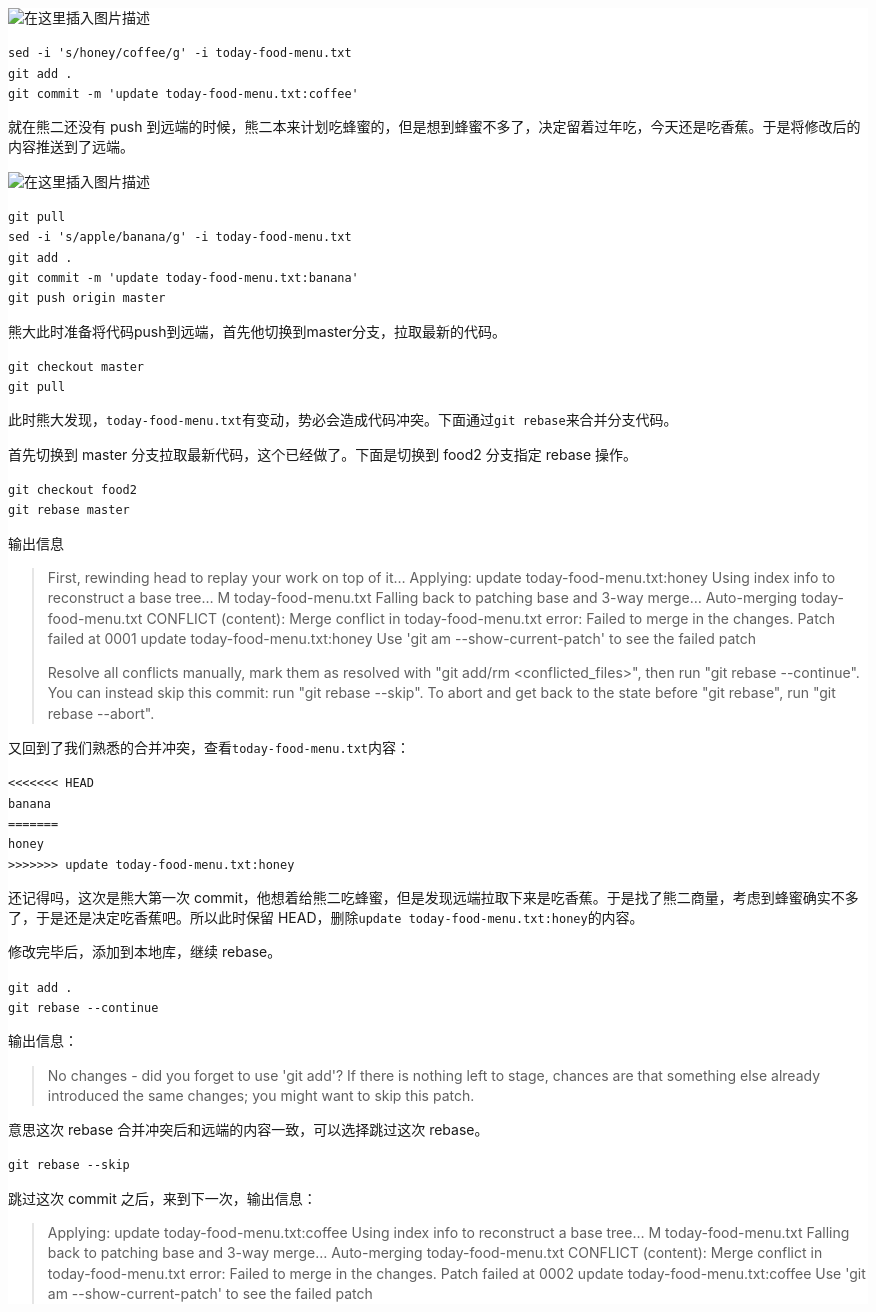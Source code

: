 <p><img src="assets/6da24cf0-e256-11eb-b9fd-1da92bc1a30d" alt="在这里插入图片描述" /></p>
<pre><code>sed -i 's/honey/coffee/g' -i today-food-menu.txt
git add .
git commit -m 'update today-food-menu.txt:coffee'
</code></pre>
<p>就在熊二还没有 push 到远端的时候，熊二本来计划吃蜂蜜的，但是想到蜂蜜不多了，决定留着过年吃，今天还是吃香蕉。于是将修改后的内容推送到了远端。</p>
<p><img src="assets/740d5df0-e256-11eb-a751-c93d727cbe27" alt="在这里插入图片描述" /></p>
<pre><code>git pull
sed -i 's/apple/banana/g' -i today-food-menu.txt 
git add .
git commit -m 'update today-food-menu.txt:banana'
git push origin master
</code></pre>
<p>熊大此时准备将代码push到远端，首先他切换到master分支，拉取最新的代码。</p>
<pre><code>git checkout master
git pull
</code></pre>
<p>此时熊大发现，<code>today-food-menu.txt</code>有变动，势必会造成代码冲突。下面通过<code>git rebase</code>来合并分支代码。</p>
<p>首先切换到 master 分支拉取最新代码，这个已经做了。下面是切换到 food2 分支指定 rebase 操作。</p>
<pre><code>git checkout food2
git rebase master
</code></pre>
<p>输出信息</p>
<blockquote>
<p>First, rewinding head to replay your work on top of it… Applying: update today-food-menu.txt:honey Using index info to reconstruct a base tree… M today-food-menu.txt Falling back to patching base and 3-way merge… Auto-merging today-food-menu.txt CONFLICT (content): Merge conflict in today-food-menu.txt error: Failed to merge in the changes. Patch failed at 0001 update today-food-menu.txt:honey Use 'git am --show-current-patch' to see the failed patch</p>
<p>Resolve all conflicts manually, mark them as resolved with &quot;git add/rm &lt;conflicted_files&gt;&quot;, then run &quot;git rebase --continue&quot;. You can instead skip this commit: run &quot;git rebase --skip&quot;. To abort and get back to the state before &quot;git rebase&quot;, run &quot;git rebase --abort&quot;.</p>
</blockquote>
<p>又回到了我们熟悉的合并冲突，查看<code>today-food-menu.txt</code>内容：</p>
<pre><code>&lt;&lt;&lt;&lt;&lt;&lt;&lt; HEAD
banana
=======
honey
&gt;&gt;&gt;&gt;&gt;&gt;&gt; update today-food-menu.txt:honey
</code></pre>
<p>还记得吗，这次是熊大第一次 commit，他想着给熊二吃蜂蜜，但是发现远端拉取下来是吃香蕉。于是找了熊二商量，考虑到蜂蜜确实不多了，于是还是决定吃香蕉吧。所以此时保留 HEAD，删除<code>update today-food-menu.txt:honey</code>的内容。</p>
<p>修改完毕后，添加到本地库，继续 rebase。</p>
<pre><code>git add .
git rebase --continue
</code></pre>
<p>输出信息：</p>
<blockquote>
<p>No changes - did you forget to use 'git add'? If there is nothing left to stage, chances are that something else already introduced the same changes; you might want to skip this patch.</p>
</blockquote>
<p>意思这次 rebase 合并冲突后和远端的内容一致，可以选择跳过这次 rebase。</p>
<pre><code>git rebase --skip
</code></pre>
<p>跳过这次 commit 之后，来到下一次，输出信息：</p>
<blockquote>
<p>Applying: update today-food-menu.txt:coffee Using index info to reconstruct a base tree… M today-food-menu.txt Falling back to patching base and 3-way merge… Auto-merging today-food-menu.txt CONFLICT (content): Merge conflict in today-food-menu.txt error: Failed to merge in the changes. Patch failed at 0002 update today-food-menu.txt:coffee Use 'git am --show-current-patch' to see the failed patch</p>